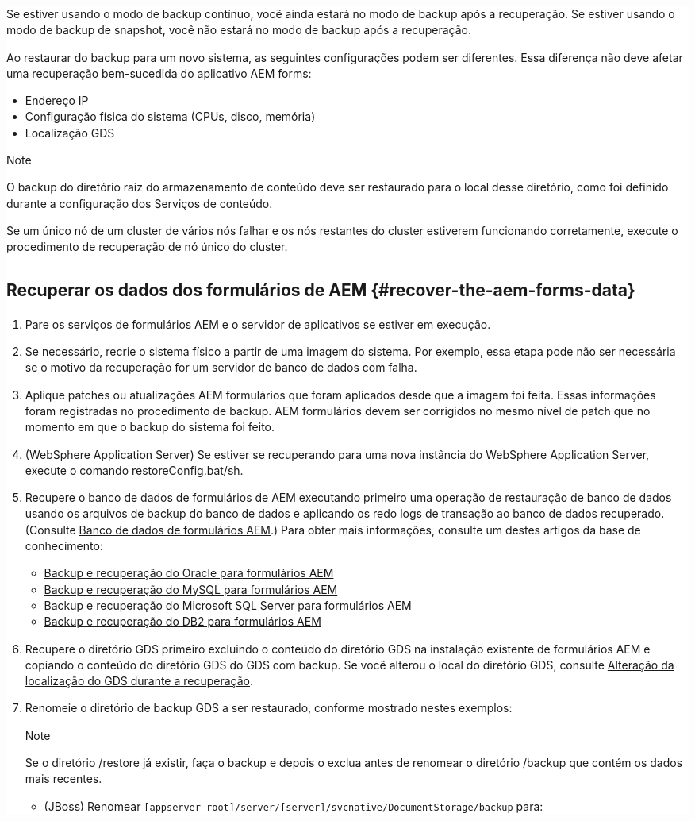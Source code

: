 Se estiver usando o modo de backup contínuo, você ainda estará no modo de backup após a recuperação. Se estiver usando o modo de backup de snapshot, você não estará no modo de backup após a recuperação.

Ao restaurar do backup para um novo sistema, as seguintes configurações podem ser diferentes. Essa diferença não deve afetar uma recuperação bem-sucedida do aplicativo AEM forms:

* Endereço IP
* Configuração física do sistema (CPUs, disco, memória)
* Localização GDS

>[!NOTE]
>
>O backup do diretório raiz do armazenamento de conteúdo deve ser restaurado para o local desse diretório, como foi definido durante a configuração dos Serviços de conteúdo.

Se um único nó de um cluster de vários nós falhar e os nós restantes do cluster estiverem funcionando corretamente, execute o procedimento de recuperação de nó único do cluster.

## Recuperar os dados dos formulários de AEM {#recover-the-aem-forms-data}

1. Pare os serviços de formulários AEM e o servidor de aplicativos se estiver em execução.
1. Se necessário, recrie o sistema físico a partir de uma imagem do sistema. Por exemplo, essa etapa pode não ser necessária se o motivo da recuperação for um servidor de banco de dados com falha.
1. Aplique patches ou atualizações AEM formulários que foram aplicados desde que a imagem foi feita. Essas informações foram registradas no procedimento de backup. AEM formulários devem ser corrigidos no mesmo nível de patch que no momento em que o backup do sistema foi feito.
1. (WebSphere Application Server) Se estiver se recuperando para uma nova instância do WebSphere Application Server, execute o comando restoreConfig.bat/sh.
1. Recupere o banco de dados de formulários de AEM executando primeiro uma operação de restauração de banco de dados usando os arquivos de backup do banco de dados e aplicando os redo logs de transação ao banco de dados recuperado. (Consulte [Banco de dados de formulários AEM](/help/forms/using/admin-help/files-back-recover.md#aem-forms-database).) Para obter mais informações, consulte um destes artigos da base de conhecimento:

   * [Backup e recuperação do Oracle para formulários AEM](https://www.adobe.com/go/kb403624)
   * [Backup e recuperação do MySQL para formulários AEM](https://www.adobe.com/go/kb403625)
   * [Backup e recuperação do Microsoft SQL Server para formulários AEM](https://www.adobe.com/go/kb403623)
   * [Backup e recuperação do DB2 para formulários AEM](https://www.adobe.com/go/kb403626)

1. Recupere o diretório GDS primeiro excluindo o conteúdo do diretório GDS na instalação existente de formulários AEM e copiando o conteúdo do diretório GDS do GDS com backup. Se você alterou o local do diretório GDS, consulte [Alteração da localização do GDS durante a recuperação](recovering-aem-forms-data.md#changing-the-gds-location-during-recovery).
1. Renomeie o diretório de backup GDS a ser restaurado, conforme mostrado nestes exemplos:

   >[!NOTE]
   >
   >Se o diretório /restore já existir, faça o backup e depois o exclua antes de renomear o diretório /backup que contém os dados mais recentes.

   * (JBoss) Renomear `[appserver root]/server/[server]/svcnative/DocumentStorage/backup` para:
